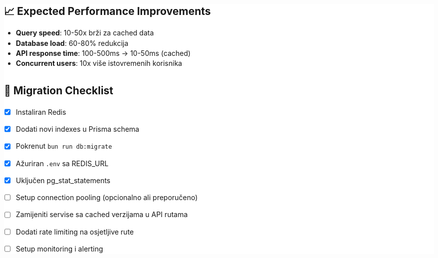 ## 📈 Expected Performance Improvements

- **Query speed**: 10-50x brži za cached data
- **Database load**: 60-80% redukcija
- **API response time**: 100-500ms → 10-50ms (cached)
- **Concurrent users**: 10x više istovremenih korisnika

## 🔄 Migration Checklist

- [x] Instaliran Redis
- [x] Dodati novi indexes u Prisma schema
- [x] Pokrenut `bun run db:migrate`
- [x] Ažuriran `.env` sa REDIS_URL
- [x] Uključen pg_stat_statements
- [ ] Setup connection pooling (opcionalno ali preporučeno)
- [ ] Zamijeniti servise sa cached verzijama u API rutama
- [ ] Dodati rate limiting na osjetljive rute
- [ ] Setup monitoring i alerting

